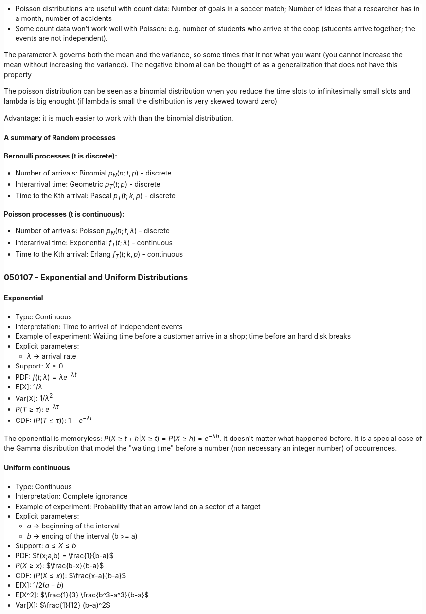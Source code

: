 - Poisson distributions are useful with count data: Number of goals in a soccer match; Number of ideas that a researcher has in a month; number of accidents
- Some count data won’t work well with Poisson: e.g. number of students who arrive at the coop (students arrive together; the events are not independent).

The parameter λ governs both the mean and the variance, so some times that it not what you want (you cannot increase the mean without increasing the variance).
The negative binomial can be thought of as a generalization that does not have this property

The poisson distribution can be seen as a binomial distribution when you reduce the time slots to infinitesimally small slots and lambda is big enought (if lambda is small the distribution is very skewed toward zero)

Advantage: it is much easier to work with than the binomial distribution.

#### A summary of Random processes ##### 

**Bernoulli processes (t is discrete):**

 - Number of arrivals: Binomial $p_N(n;t,p)$ - discrete
 - Interarrival time: Geometric $p_T(t;p)$ - discrete
 - Time to the Kth arrival: Pascal $p_T(t;k,p)$ - discrete

**Poisson processes (t is continuous):**

 - Number of arrivals: Poisson $p_N(n;t,\lambda)$ - discrete
 - Interarrival time: Exponential $f_T(t;\lambda)$ - continuous
 - Time to the Kth arrival: Erlang $f_T(t;k,p)$ - continuous

### 050107 - Exponential and Uniform Distributions ###

#### Exponential ####

- Type: Continuous
- Interpretation: Time to arrival of independent events
- Example of experiment: Waiting time before a customer arrive in a shop; time before an hard disk breaks
- Explicit parameters:
  - $\lambda$ -> arrival rate
- Support: $X \geq 0$
- PDF: $f(t;\lambda) = \lambda e^{-\lambda t}$
- E[X]: $1/\lambda$
- Var[X]: $1/\lambda^2$
- $P(T \geq \tau)$: $e^{-\lambda \tau}$
- CDF: ($P(T \leq \tau)$): $1-e^{-\lambda \tau}$

The eponential is memoryless: $P(X \geq t+h| X\geq t) = P(X \geq h) = e^{-\lambda h}$. It doesn't matter what happened before.
It is a special case of the Gamma distribution that model the "waiting time" before a number (non necessary an integer number) of occurrences.


#### Uniform continuous ####

- Type: Continuous
- Interpretation: Complete ignorance
- Example of experiment: Probability that an arrow land on a sector of a target
- Explicit parameters:
  - $a$ -> beginning of the interval
  - $b$ -> ending of the interval (b >= a)
- Support: $a \leq X \leq b$
- PDF: $f(x;a,b) = \frac{1}{b-a}$
- $P(X \geq x)$: $\frac{b-x}{b-a}$
- CDF: ($P(X \leq x)$): $\frac{x-a}{b-a}$ 
- E[X]: $1/2 (a+b)$
- E[X^2]: $\frac{1}{3} \frac{b^3-a^3}{b-a}$
- Var[X]: $\frac{1}{12} (b-a)^2$
